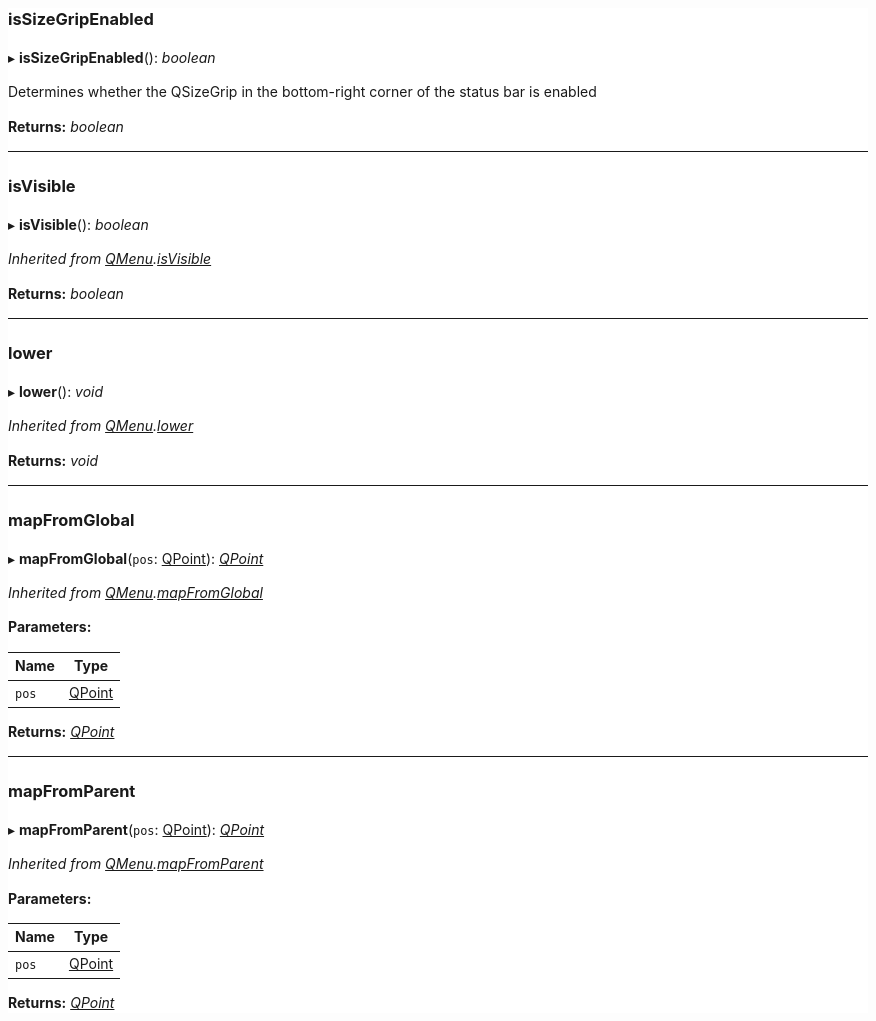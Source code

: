 ###  isSizeGripEnabled

▸ **isSizeGripEnabled**(): *boolean*

Determines whether the QSizeGrip in the bottom-right corner of the status bar is enabled

**Returns:** *boolean*

___

###  isVisible

▸ **isVisible**(): *boolean*

*Inherited from [QMenu](qmenu.md).[isVisible](qmenu.md#isvisible)*

**Returns:** *boolean*

___

###  lower

▸ **lower**(): *void*

*Inherited from [QMenu](qmenu.md).[lower](qmenu.md#lower)*

**Returns:** *void*

___

###  mapFromGlobal

▸ **mapFromGlobal**(`pos`: [QPoint](qpoint.md)): *[QPoint](qpoint.md)*

*Inherited from [QMenu](qmenu.md).[mapFromGlobal](qmenu.md#mapfromglobal)*

**Parameters:**

Name | Type |
------ | ------ |
`pos` | [QPoint](qpoint.md) |

**Returns:** *[QPoint](qpoint.md)*

___

###  mapFromParent

▸ **mapFromParent**(`pos`: [QPoint](qpoint.md)): *[QPoint](qpoint.md)*

*Inherited from [QMenu](qmenu.md).[mapFromParent](qmenu.md#mapfromparent)*

**Parameters:**

Name | Type |
------ | ------ |
`pos` | [QPoint](qpoint.md) |

**Returns:** *[QPoint](qpoint.md)*
